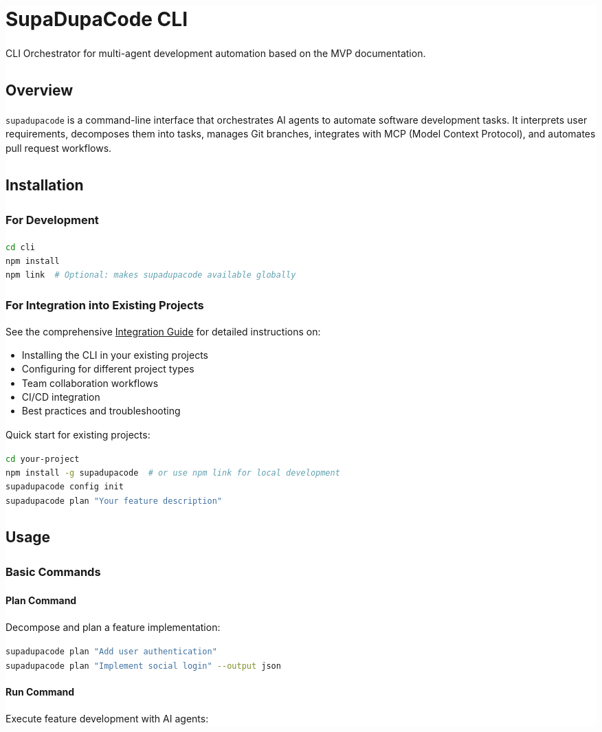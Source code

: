 # SupaDupaCode CLI

CLI Orchestrator for multi-agent development automation based on the MVP documentation.

## Overview

`supadupacode` is a command-line interface that orchestrates AI agents to automate software development tasks. It interprets user requirements, decomposes them into tasks, manages Git branches, integrates with MCP (Model Context Protocol), and automates pull request workflows.

## Installation

### For Development

```bash
cd cli
npm install
npm link  # Optional: makes supadupacode available globally
```

### For Integration into Existing Projects

See the comprehensive [Integration Guide](INTEGRATION.md) for detailed instructions on:
- Installing the CLI in your existing projects
- Configuring for different project types
- Team collaboration workflows
- CI/CD integration
- Best practices and troubleshooting

Quick start for existing projects:
```bash
cd your-project
npm install -g supadupacode  # or use npm link for local development
supadupacode config init
supadupacode plan "Your feature description"
```

## Usage

### Basic Commands

#### Plan Command
Decompose and plan a feature implementation:

```bash
supadupacode plan "Add user authentication"
supadupacode plan "Implement social login" --output json
```

#### Run Command
Execute feature development with AI agents:
